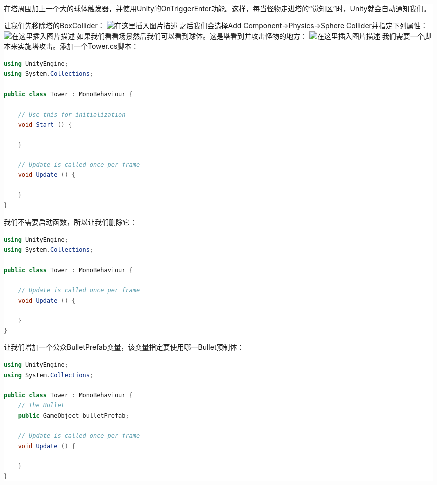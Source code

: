 在塔周围加上一个大的球体触发器，并使用Unity的OnTriggerEnter功能。这样，每当怪物走进塔的“觉知区”时，Unity就会自动通知我们。

让我们先移除塔的BoxCollider：
![在这里插入图片描述](https://img-blog.csdnimg.cn/20190919171343677.png)
之后我们会选择Add Component->Physics->Sphere Collider并指定下列属性：
![在这里插入图片描述](https://img-blog.csdnimg.cn/20190919171416676.png)
如果我们看看场景然后我们可以看到球体。这是塔看到并攻击怪物的地方：
![在这里插入图片描述](https://img-blog.csdnimg.cn/20190919171427859.png?x-oss-process=image/watermark,type_ZmFuZ3poZW5naGVpdGk,shadow_10,text_aHR0cHM6Ly9ibG9nLmNzZG4ubmV0L3E3NjQ0MjQ1Njc=,size_16,color_FFFFFF,t_70)
我们需要一个脚本来实施塔攻击。添加一个Tower.cs脚本：

```csharp
using UnityEngine;
using System.Collections;

public class Tower : MonoBehaviour {

    // Use this for initialization
    void Start () {

    }

    // Update is called once per frame
    void Update () {

    }
}
```
我们不需要启动函数，所以让我们删除它：

```csharp
using UnityEngine;
using System.Collections;

public class Tower : MonoBehaviour {

    // Update is called once per frame
    void Update () {

    }
}
```

让我们增加一个公众BulletPrefab变量，该变量指定要使用哪一Bullet预制体：

```csharp
using UnityEngine;
using System.Collections;

public class Tower : MonoBehaviour {
    // The Bullet
    public GameObject bulletPrefab;

    // Update is called once per frame
    void Update () {

    }
}
```
